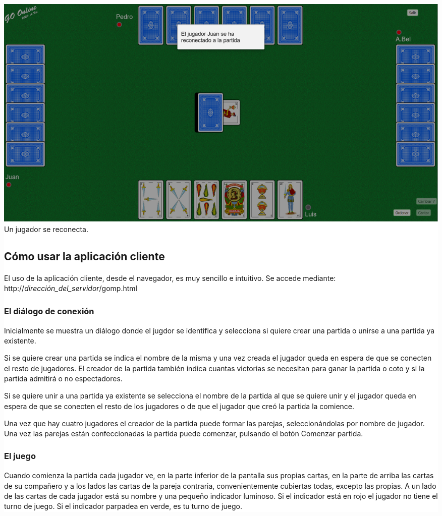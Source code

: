 ![Un jugador se reconecta.](/assets/P11.png)
Un jugador se reconecta.

## Cómo usar la aplicación cliente
El uso de la aplicación cliente, desde el navegador, es muy sencillo e intuitivo. Se accede mediante: http://*dirección_del_servidor*/gomp.html

### El diálogo de conexión
Inicialmente se muestra un diálogo donde el jugdor se identifica y selecciona si quiere crear una partida o unirse a una partida ya existente.

Si se quiere crear una partida se indica el nombre de la misma y una vez creada el jugador queda en espera de que se conecten el resto de jugadores. El creador de la partida también indica cuantas victorias se necesitan para ganar la partida o coto y si la partida admitirá o no espectadores.

Si se quiere unir a una partida ya existente se selecciona el nombre de la partida al que se quiere unir y el jugador queda en espera de que se conecten el resto de los jugadores o de que el jugador que creó la partida la comience.

Una vez que hay cuatro jugadores el creador de la partida puede formar las parejas, seleccionándolas por nombre de jugador. Una vez las parejas están confeccionadas la partida puede comenzar, pulsando el botón Comenzar partida.

### El juego
Cuando comienza la partida cada jugador ve, en la parte inferior de la pantalla sus propias cartas, en la parte de arriba las cartas de su compañero y a los lados las cartas de la pareja contraria, convenientemente cubiertas todas, excepto las propias. A un lado de las cartas de cada jugador está su nombre y una pequeño indicador luminoso. Si el indicador está en rojo el jugador no tiene el turno de juego. Si el indicador parpadea en verde, es tu turno de juego.
